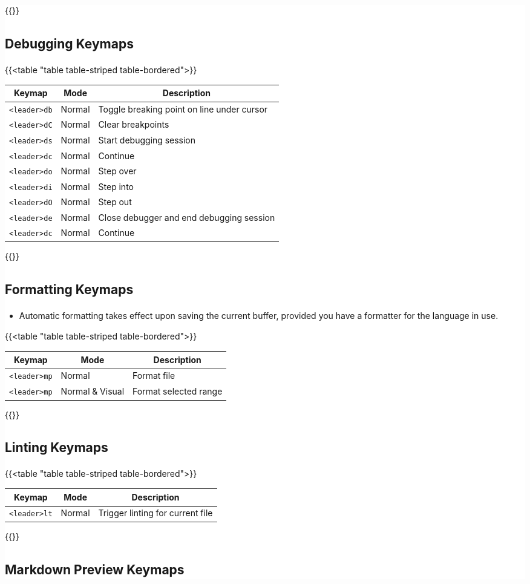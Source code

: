 {{</table>}}

## Debugging Keymaps

{{<table "table table-striped table-bordered">}}

| Keymap       | Mode   | Description                                |
| ------------ | ------ | ------------------------------------------ |
| `<leader>db` | Normal | Toggle breaking point on line under cursor |
| `<leader>dC` | Normal | Clear breakpoints                          |
| `<leader>ds` | Normal | Start debugging session                    |
| `<leader>dc` | Normal | Continue                                   |
| `<leader>do` | Normal | Step over                                  |
| `<leader>di` | Normal | Step into                                  |
| `<leader>dO` | Normal | Step out                                   |
| `<leader>de` | Normal | Close debugger and end debugging session   |
| `<leader>dc` | Normal | Continue                                   |

{{</table>}}

## Formatting Keymaps

- Automatic formatting takes effect upon saving the current buffer, provided you have a formatter for the language in use.

{{<table "table table-striped table-bordered">}}

| Keymap       | Mode            | Description           |
| ------------ | --------------- | --------------------- |
| `<leader>mp` | Normal          | Format file           |
| `<leader>mp` | Normal & Visual | Format selected range |

{{</table>}}

## Linting Keymaps

{{<table "table table-striped table-bordered">}}

| Keymap       | Mode   | Description                      |
| ------------ | ------ | -------------------------------- |
| `<leader>lt` | Normal | Trigger linting for current file |

{{</table>}}

## Markdown Preview Keymaps
